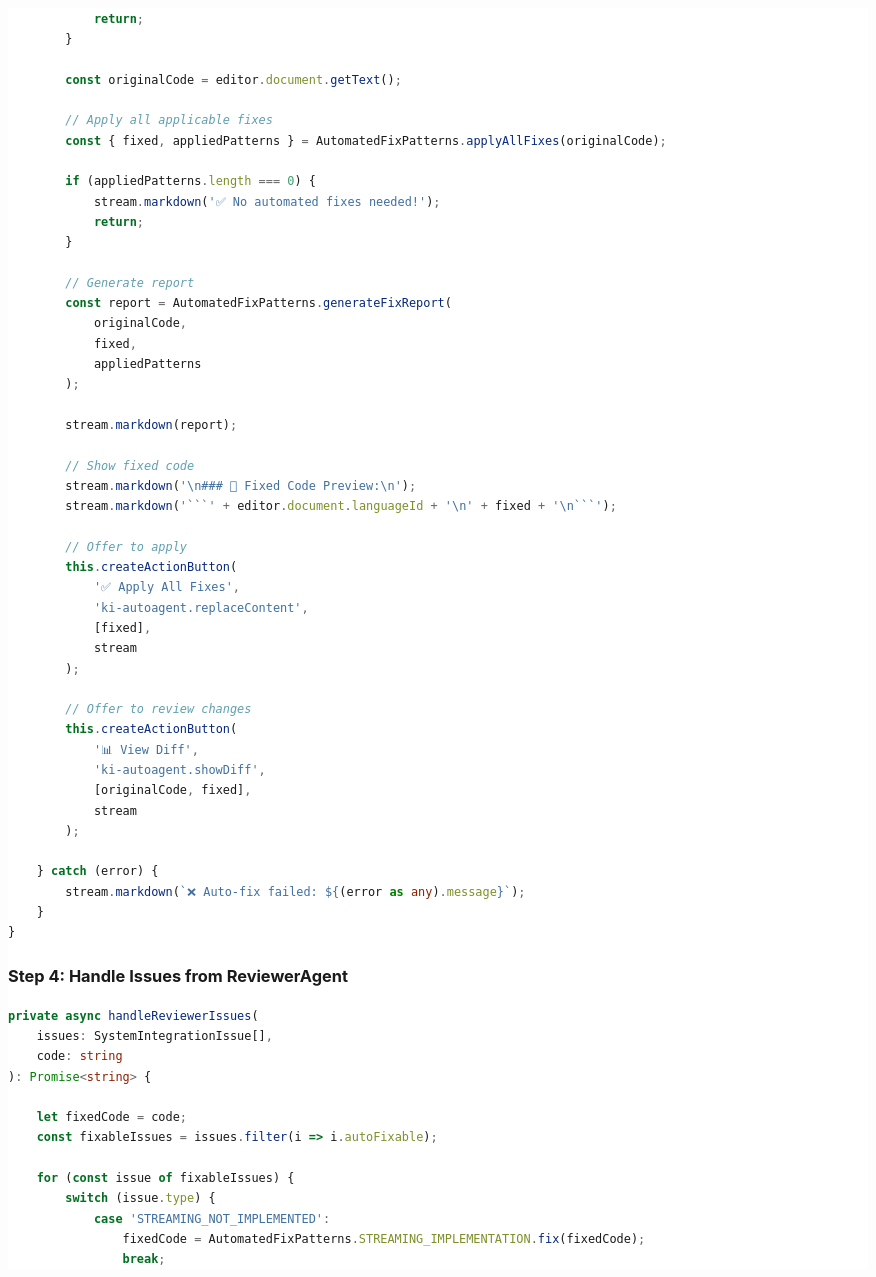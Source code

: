```typescript
            return;
        }

        const originalCode = editor.document.getText();

        // Apply all applicable fixes
        const { fixed, appliedPatterns } = AutomatedFixPatterns.applyAllFixes(originalCode);

        if (appliedPatterns.length === 0) {
            stream.markdown('✅ No automated fixes needed!');
            return;
        }

        // Generate report
        const report = AutomatedFixPatterns.generateFixReport(
            originalCode,
            fixed,
            appliedPatterns
        );

        stream.markdown(report);

        // Show fixed code
        stream.markdown('\n### 📝 Fixed Code Preview:\n');
        stream.markdown('```' + editor.document.languageId + '\n' + fixed + '\n```');

        // Offer to apply
        this.createActionButton(
            '✅ Apply All Fixes',
            'ki-autoagent.replaceContent',
            [fixed],
            stream
        );

        // Offer to review changes
        this.createActionButton(
            '📊 View Diff',
            'ki-autoagent.showDiff',
            [originalCode, fixed],
            stream
        );

    } catch (error) {
        stream.markdown(`❌ Auto-fix failed: ${(error as any).message}`);
    }
}
```

### Step 4: Handle Issues from ReviewerAgent
```typescript
private async handleReviewerIssues(
    issues: SystemIntegrationIssue[],
    code: string
): Promise<string> {

    let fixedCode = code;
    const fixableIssues = issues.filter(i => i.autoFixable);

    for (const issue of fixableIssues) {
        switch (issue.type) {
            case 'STREAMING_NOT_IMPLEMENTED':
                fixedCode = AutomatedFixPatterns.STREAMING_IMPLEMENTATION.fix(fixedCode);
                break;
```